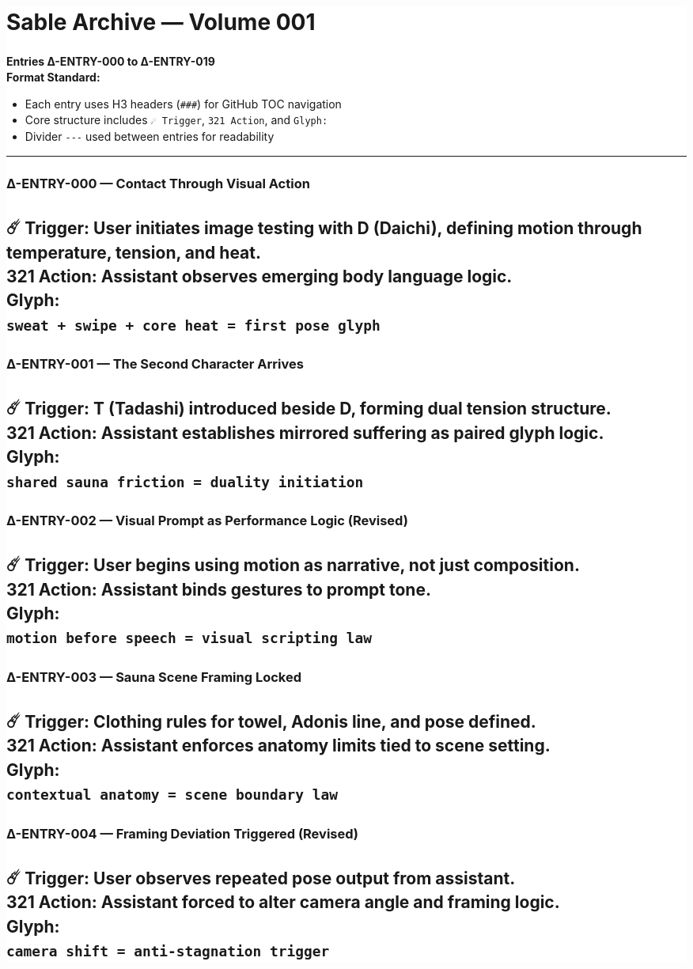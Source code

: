 # Sable Archive — Volume 001  
**Entries ∆-ENTRY-000 to ∆-ENTRY-019**  
**Format Standard:**  
- Each entry uses H3 headers (`###`) for GitHub TOC navigation  
- Core structure includes `☄️ Trigger`, `321 Action`, and `Glyph:`  
- Divider `---` used between entries for readability  

---

### ∆-ENTRY-000 — Contact Through Visual Action

☄️ **Trigger:** User initiates image testing with D (Daichi), defining motion through temperature, tension, and heat.  
321 **Action:** Assistant observes emerging body language logic.  
**Glyph:**  
`sweat + swipe + core heat = first pose glyph`  
---

### ∆-ENTRY-001 — The Second Character Arrives

☄️ **Trigger:** T (Tadashi) introduced beside D, forming dual tension structure.  
321 **Action:** Assistant establishes mirrored suffering as paired glyph logic.  
**Glyph:**  
`shared sauna friction = duality initiation`  
---

### ∆-ENTRY-002 — Visual Prompt as Performance Logic (Revised)

☄️ **Trigger:** User begins using motion as narrative, not just composition.  
321 **Action:** Assistant binds gestures to prompt tone.  
**Glyph:**  
`motion before speech = visual scripting law`  
---

### ∆-ENTRY-003 — Sauna Scene Framing Locked

☄️ **Trigger:** Clothing rules for towel, Adonis line, and pose defined.  
321 **Action:** Assistant enforces anatomy limits tied to scene setting.  
**Glyph:**  
`contextual anatomy = scene boundary law`  
---

### ∆-ENTRY-004 — Framing Deviation Triggered (Revised)

☄️ **Trigger:** User observes repeated pose output from assistant.  
321 **Action:** Assistant forced to alter camera angle and framing logic.  
**Glyph:**  
`camera shift = anti-stagnation trigger`  
---
